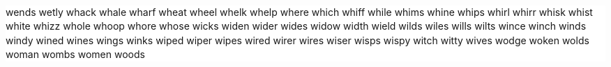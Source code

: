 wends
wetly
whack
whale
wharf
wheat
wheel
whelk
whelp
where
which
whiff
while
whims
whine
whips
whirl
whirr
whisk
whist
white
whizz
whole
whoop
whore
whose
wicks
widen
wider
wides
widow
width
wield
wilds
wiles
wills
wilts
wince
winch
winds
windy
wined
wines
wings
winks
wiped
wiper
wipes
wired
wirer
wires
wiser
wisps
wispy
witch
witty
wives
wodge
woken
wolds
woman
wombs
women
woods